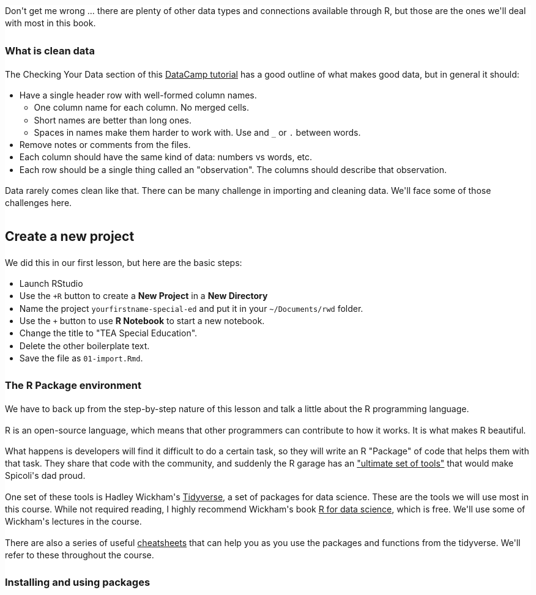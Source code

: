 Don't get me wrong ... there are plenty of other data types and connections available through R, but those are the ones we'll deal with most in this book.

### What is clean data

The Checking Your Data section of this [DataCamp tutorial](https://www.datacamp.com/community/tutorials/r-data-import-tutorial) has a good outline of what makes good data, but in general it should:

- Have a single header row with well-formed column names.
    + One column name for each column. No merged cells.
    + Short names are better than long ones.
    + Spaces in names make them harder to work with. Use and `_` or `.` between words.
- Remove notes or comments from the files.
- Each column should have the same kind of data: numbers vs words, etc.
- Each row should be a single thing called an "observation". The columns should describe that observation.

Data rarely comes clean like that. There can be many challenge in importing and cleaning data. We'll face some of those challenges here.

## Create a new project

We did this in our first lesson, but here are the basic steps:

- Launch RStudio
- Use the `+R` button to create a **New Project** in a **New Directory**
- Name the project `yourfirstname-special-ed` and put it in your `~/Documents/rwd` folder.
- Use the `+` button to use **R Notebook** to start a new notebook.
- Change the title to "TEA Special Education".
- Delete the other boilerplate text.
- Save the file as `01-import.Rmd`.

### The R Package environment

We have to back up from the step-by-step nature of this lesson and talk a little about the R programming language.

R is an open-source language, which means that other programmers can contribute to how it works. It is what makes R beautiful.

What happens is developers will find it difficult to do a certain task, so they will write an R "Package" of code that helps them with that task. They share that code with the community, and suddenly the R garage has an ["ultimate set of tools"](https://youtu.be/Y1En6FKd5Pk?t=24) that would make Spicoli's dad proud. 

One set of these tools is Hadley Wickham's [Tidyverse](https://www.tidyverse.org/), a set of packages for data science. These are the tools we will use most in this course. While not required reading, I highly recommend Wickham's book [R for data science](https://r4ds.had.co.nz/index.html), which is free. We'll use some of Wickham's lectures in the course.

There are also a series of useful [cheatsheets](https://www.rstudio.com/resources/cheatsheets/) that can help you as you use the packages and functions from the tidyverse. We'll refer to these throughout the course.

### Installing and using packages
